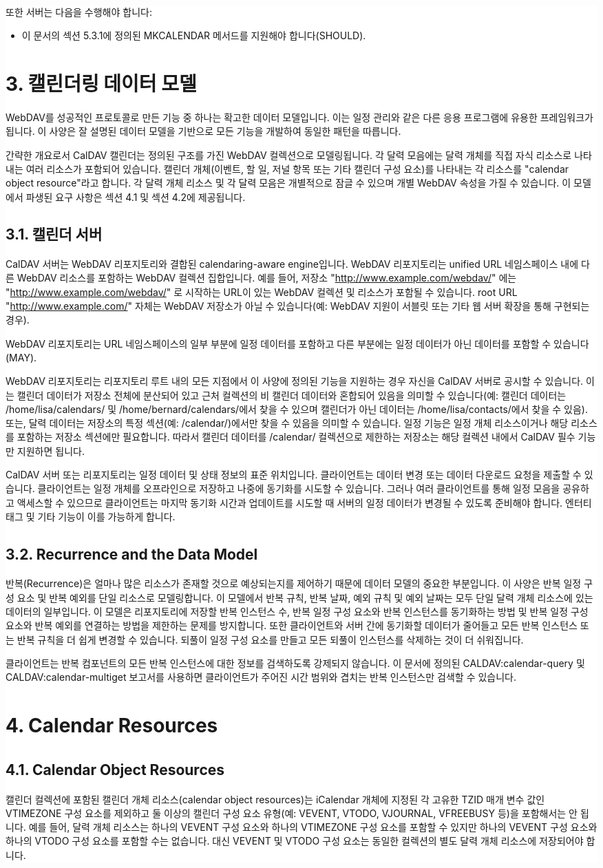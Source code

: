 또한 서버는 다음을 수행해야 합니다:
- 이 문서의 섹션 5.3.1에 정의된 MKCALENDAR 메서드를 지원해야 합니다(SHOULD).

# 3. 캘린더링 데이터 모델

WebDAV를 성공적인 프로토콜로 만든 기능 중 하나는 확고한 데이터 모델입니다. 이는 일정 관리와 같은 다른 응용 프로그램에 유용한 프레임워크가 됩니다. 이 사양은 잘 설명된 데이터 모델을 기반으로 모든 기능을 개발하여 동일한 패턴을 따릅니다.

간략한 개요로서 CalDAV 캘린더는 정의된 구조를 가진 WebDAV 컬렉션으로 모델링됩니다. 각 달력 모음에는 달력 개체를 직접 자식 리소스로 나타내는 여러 리소스가 포함되어 있습니다. 캘린더 개체(이벤트, 할 일, 저널 항목 또는 기타 캘린더 구성 요소)를 나타내는 각 리소스를 "calendar object resource"라고 합니다. 각 달력 개체 리소스 및 각 달력 모음은 개별적으로 잠글 수 있으며 개별 WebDAV 속성을 가질 수 있습니다. 이 모델에서 파생된 요구 사항은 섹션 4.1 및 섹션 4.2에 제공됩니다.

## 3.1. 캘린더 서버

CalDAV 서버는 WebDAV 리포지토리와 결합된 calendaring-aware engine입니다. WebDAV 리포지토리는 unified URL 네임스페이스 내에 다른 WebDAV 리소스를 포함하는 WebDAV 컬렉션 집합입니다. 예를 들어, 저장소 "http://www.example.com/webdav/" 에는 "http://www.example.com/webdav/" 로 시작하는 URL이 있는 WebDAV 컬렉션 및 리소스가 포함될 수 있습니다. root URL "http://www.example.com/" 자체는 WebDAV 저장소가 아닐 수 있습니다(예: WebDAV 지원이 서블릿 또는 기타 웹 서버 확장을 통해 구현되는 경우).

WebDAV 리포지토리는 URL 네임스페이스의 일부 부분에 일정 데이터를 포함하고 다른 부분에는 일정 데이터가 아닌 데이터를 포함할 수 있습니다(MAY).

WebDAV 리포지토리는 리포지토리 루트 내의 모든 지점에서 이 사양에 정의된 기능을 지원하는 경우 자신을 CalDAV 서버로 공시할 수 있습니다. 이는 캘린더 데이터가 저장소 전체에 분산되어 있고 근처 컬렉션의 비 캘린더 데이터와 혼합되어 있음을 의미할 수 있습니다(예: 캘린더 데이터는 /home/lisa/calendars/ 및 /home/bernard/calendars/에서 찾을 수 있으며 캘린더가 아닌 데이터는 /home/lisa/contacts/에서 찾을 수 있음). 또는, 달력 데이터는 저장소의 특정 섹션(예: /calendar/)에서만 찾을 수 있음을 의미할 수 있습니다. 일정 기능은 일정 개체 리소스이거나 해당 리소스를 포함하는 저장소 섹션에만 필요합니다. 따라서 캘린더 데이터를 /calendar/ 컬렉션으로 제한하는 저장소는 해당 컬렉션 내에서 CalDAV 필수 기능만 지원하면 됩니다.

CalDAV 서버 또는 리포지토리는 일정 데이터 및 상태 정보의 표준 위치입니다. 클라이언트는 데이터 변경 또는 데이터 다운로드 요청을 제출할 수 있습니다. 클라이언트는 일정 개체를 오프라인으로 저장하고 나중에 동기화를 시도할 수 있습니다. 그러나 여러 클라이언트를 통해 일정 모음을 공유하고 액세스할 수 있으므로 클라이언트는 마지막 동기화 시간과 업데이트를 시도할 때 서버의 일정 데이터가 변경될 수 있도록 준비해야 합니다. 엔터티 태그 및 기타 기능이 이를 가능하게 합니다.

## 3.2. Recurrence and the Data Model

반복(Recurrence)은 얼마나 많은 리소스가 존재할 것으로 예상되는지를 제어하기 때문에 데이터 모델의 중요한 부분입니다. 이 사양은 반복 일정 구성 요소 및 반복 예외를 단일 리소스로 모델링합니다. 이 모델에서 반복 규칙, 반복 날짜, 예외 규칙 및 예외 날짜는 모두 단일 달력 개체 리소스에 있는 데이터의 일부입니다. 이 모델은 리포지토리에 저장할 반복 인스턴스 수, 반복 일정 구성 요소와 반복 인스턴스를 동기화하는 방법 및 반복 일정 구성 요소와 반복 예외를 연결하는 방법을 제한하는 문제를 방지합니다. 또한 클라이언트와 서버 간에 동기화할 데이터가 줄어들고 모든 반복 인스턴스 또는 반복 규칙을 더 쉽게 변경할 수 있습니다. 되풀이 일정 구성 요소를 만들고 모든 되풀이 인스턴스를 삭제하는 것이 더 쉬워집니다.

클라이언트는 반복 컴포넌트의 모든 반복 인스턴스에 대한 정보를 검색하도록 강제되지 않습니다. 이 문서에 정의된 CALDAV:calendar-query 및 CALDAV:calendar-multiget 보고서를 사용하면 클라이언트가 주어진 시간 범위와 겹치는 반복 인스턴스만 검색할 수 있습니다.

# 4. Calendar Resources

## 4.1. Calendar Object Resources

캘린더 컬렉션에 포함된 캘린더 개체 리소스(calendar object resources)는 iCalendar 개체에 지정된 각 고유한 TZID 매개 변수 값인 VTIMEZONE 구성 요소를 제외하고 둘 이상의 캘린더 구성 요소 유형(예: VEVENT, VTODO, VJOURNAL, VFREEBUSY 등)을 포함해서는 안 됩니다. 예를 들어, 달력 개체 리소스는 하나의 VEVENT 구성 요소와 하나의 VTIMEZONE 구성 요소를 포함할 수 있지만 하나의 VEVENT 구성 요소와 하나의 VTODO 구성 요소를 포함할 수는 없습니다. 대신 VEVENT 및 VTODO 구성 요소는 동일한 컬렉션의 별도 달력 개체 리소스에 저장되어야 합니다.

